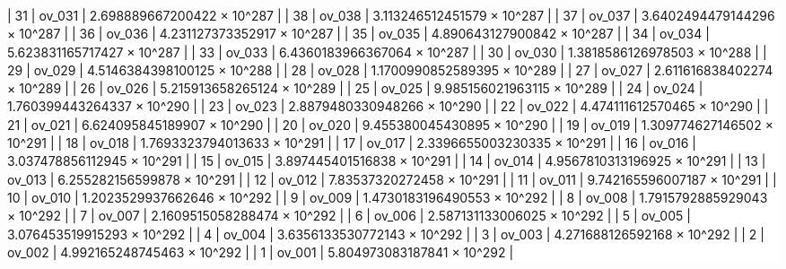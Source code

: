| 31 | ov_031 | 2.698889667200422 × 10^287 |
| 38 | ov_038 | 3.113246512451579 × 10^287 |
| 37 | ov_037 | 3.6402494479144296 × 10^287 |
| 36 | ov_036 | 4.231127373352917 × 10^287 |
| 35 | ov_035 | 4.890643127900842 × 10^287 |
| 34 | ov_034 | 5.623831165717427 × 10^287 |
| 33 | ov_033 | 6.4360183966367064 × 10^287 |
| 30 | ov_030 | 1.3818586126978503 × 10^288 |
| 29 | ov_029 | 4.5146384398100125 × 10^288 |
| 28 | ov_028 | 1.1700990852589395 × 10^289 |
| 27 | ov_027 | 2.611616838402274 × 10^289 |
| 26 | ov_026 | 5.215913658265124 × 10^289 |
| 25 | ov_025 | 9.985156021963115 × 10^289 |
| 24 | ov_024 | 1.760399443264337 × 10^290 |
| 23 | ov_023 | 2.8879480330948266 × 10^290 |
| 22 | ov_022 | 4.474111612570465 × 10^290 |
| 21 | ov_021 | 6.624095845189907 × 10^290 |
| 20 | ov_020 | 9.455380045430895 × 10^290 |
| 19 | ov_019 | 1.309774627146502 × 10^291 |
| 18 | ov_018 | 1.7693323794013633 × 10^291 |
| 17 | ov_017 | 2.3396655003230335 × 10^291 |
| 16 | ov_016 | 3.037478856112945 × 10^291 |
| 15 | ov_015 | 3.897445401516838 × 10^291 |
| 14 | ov_014 | 4.9567810313196925 × 10^291 |
| 13 | ov_013 | 6.255282156599878 × 10^291 |
| 12 | ov_012 | 7.83537320272458 × 10^291 |
| 11 | ov_011 | 9.742165596007187 × 10^291 |
| 10 | ov_010 | 1.2023529937662646 × 10^292 |
| 9 | ov_009 | 1.4730183196490553 × 10^292 |
| 8 | ov_008 | 1.7915792885929043 × 10^292 |
| 7 | ov_007 | 2.1609515058288474 × 10^292 |
| 6 | ov_006 | 2.587131133006025 × 10^292 |
| 5 | ov_005 | 3.076453519915293 × 10^292 |
| 4 | ov_004 | 3.6356133530772143 × 10^292 |
| 3 | ov_003 | 4.271688126592168 × 10^292 |
| 2 | ov_002 | 4.992165248745463 × 10^292 |
| 1 | ov_001 | 5.804973083187841 × 10^292 |

